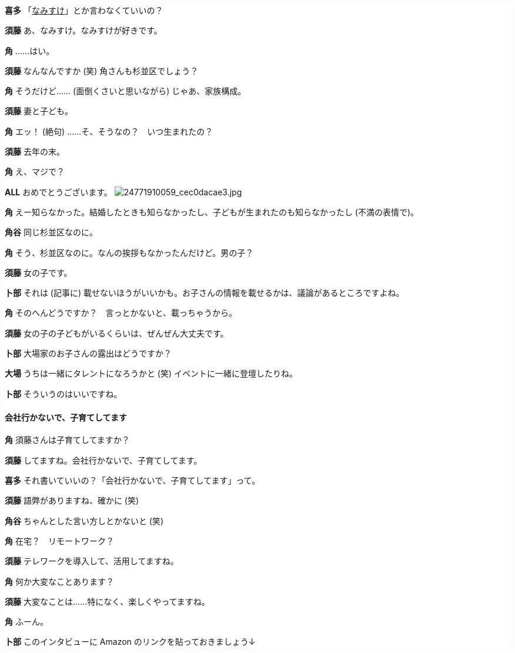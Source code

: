 __喜多__ 「[なみすけ](http://www.namisuke.com/)」とか言わなくていいの？

__須藤__ あ、なみすけ。なみすけが好きです。

__角__ ……はい。

__須藤__ なんなんですか (笑) 角さんも杉並区でしょう？

__角__ そうだけど…… (面倒くさいと思いながら) じゃあ、家族構成。

__須藤__ 妻と子ども。

__角__ エッ！ (絶句) ……そ、そうなの？　いつ生まれたの？

__須藤__ 去年の末。

__角__ え、マジで？

__ALL__ おめでとうございます。
![24771910059_cec0dacae3.jpg]({{base}}{{site.baseurl}}/images/0053-Hotlinks/24771910059_cec0dacae3.jpg)

__角__ えー知らなかった。結婚したときも知らなかったし、子どもが生まれたのも知らなかったし (不満の表情で)。

__角谷__ 同じ杉並区なのに。

__角__ そう、杉並区なのに。なんの挨拶もなかったんだけど。男の子？

__須藤__ 女の子です。

__卜部__ それは (記事に) 載せないほうがいいかも。お子さんの情報を載せるかは、議論があるところですよね。

__角__ そのへんどうですか？　言っとかないと、載っちゃうから。

__須藤__ 女の子の子どもがいるくらいは、ぜんぜん大丈夫です。

__卜部__ 大場家のお子さんの露出はどうですか？

__大場__ うちは一緒にタレントになろうかと (笑) イベントに一緒に登壇したりね。

__卜部__ そういうのはいいですね。

#### 会社行かないで、子育てしてます

__角__ 須藤さんは子育てしてますか？

__須藤__ してますね。会社行かないで、子育てしてます。

__喜多__ それ書いていいの？「会社行かないで、子育てしてます」って。

__須藤__ 語弊がありますね、確かに (笑)

__角谷__ ちゃんとした言い方しとかないと (笑)

__角__ 在宅？　リモートワーク？

__須藤__ テレワークを導入して、活用してますね。

__角__ 何か大変なことあります？

__須藤__ 大変なことは……特になく、楽しくやってますね。

__角__ ふーん。

__卜部__ このインタビューに Amazon のリンクを貼っておきましょう↓
